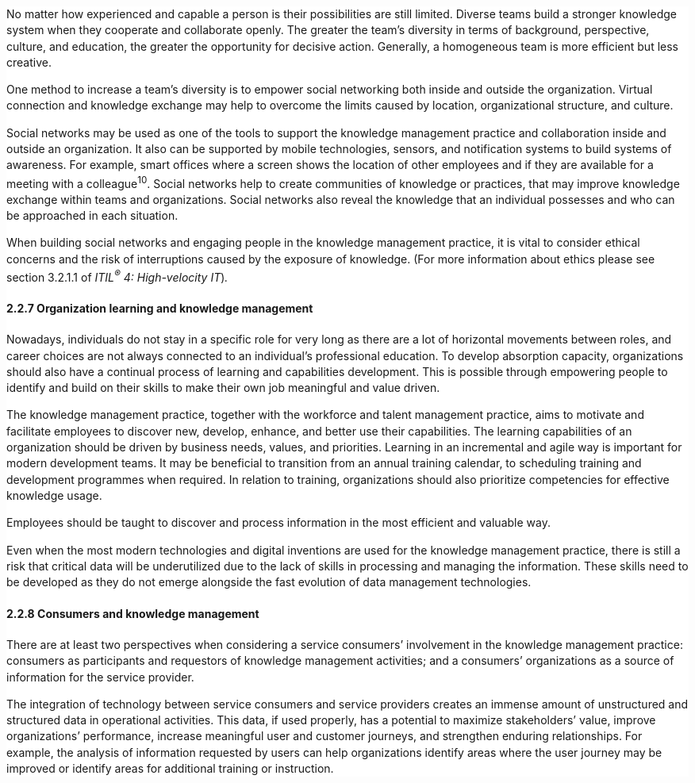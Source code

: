 No matter how experienced and capable a person is their possibilities are still limited. Diverse teams build a stronger knowledge system when they cooperate and collaborate openly. The greater the team’s diversity in terms of background, perspective, culture, and education, the greater the opportunity for decisive action. Generally, a homogeneous team is more efficient but less creative.

One method to increase a team’s diversity is to empower social networking both inside and outside the organization. Virtual connection and knowledge exchange may help to overcome the limits caused by location, organizational structure, and culture.

Social networks may be used as one of the tools to support the knowledge management practice and collaboration inside and outside an organization. It also can be supported by mobile technologies, sensors, and notification systems to build systems of awareness. For example, smart offices where a screen shows the location of other employees and if they are available for a meeting with a colleague<sup>10</sup>. Social networks help to create communities of knowledge or practices, that may improve knowledge exchange within teams and organizations. Social networks also reveal the knowledge that an individual possesses and who can be approached in each situation.

When building social networks and engaging people in the knowledge management practice, it is vital to consider ethical concerns and the risk of interruptions caused by the exposure of knowledge. (For more information about ethics please see section 3.2.1.1 of *ITIL*<sup><em>®</em></sup> *4: High-velocity IT*)*.*

#### 2.2.7 Organization learning and knowledge management

Nowadays, individuals do not stay in a specific role for very long as there are a lot of horizontal movements between roles, and career choices are not always connected to an individual’s professional education. To develop absorption capacity, organizations should also have a continual process of learning and capabilities development. This is possible through empowering people to identify and build on their skills to make their own job meaningful and value driven.

The knowledge management practice, together with the workforce and talent management practice, aims to motivate and facilitate employees to discover new, develop, enhance, and better use their capabilities. The learning capabilities of an organization should be driven by business needs, values, and priorities. Learning in an incremental and agile way is important for modern development teams. It may be beneficial to transition from an annual training calendar, to scheduling training and development programmes when required. In relation to training, organizations should also prioritize competencies for effective knowledge usage.

Employees should be taught to discover and process information in the most efficient and valuable way.

Even when the most modern technologies and digital inventions are used for the knowledge management practice, there is still a risk that critical data will be underutilized due to the lack of skills in processing and managing the information. These skills need to be developed as they do not emerge alongside the fast evolution of data management technologies.

#### 2.2.8 Consumers and knowledge management

There are at least two perspectives when considering a service consumers’ involvement in the knowledge management practice: consumers as participants and requestors of knowledge management activities; and a consumers’ organizations as a source of information for the service provider.

The integration of technology between service consumers and service providers creates an immense amount of unstructured and structured data in operational activities. This data, if used properly, has a potential to maximize stakeholders’ value, improve organizations’ performance, increase meaningful user and customer journeys, and strengthen enduring relationships. For example, the analysis of information requested by users can help organizations identify areas where the user journey may be improved or identify areas for additional training or instruction.
